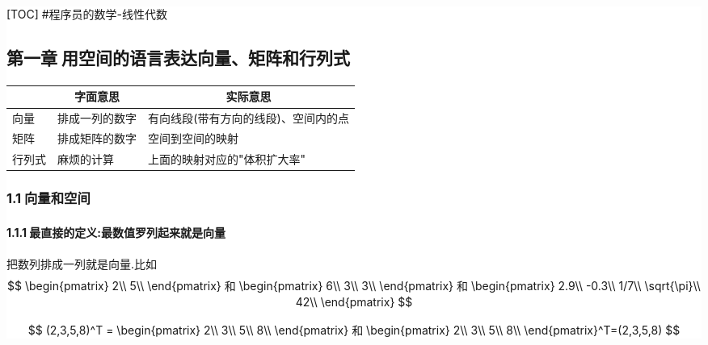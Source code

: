 [TOC]
#程序员的数学-线性代数

## 第一章 用空间的语言表达向量、矩阵和行列式
| | 字面意思|实际意思 |
|----|---|--|
| 向量   |   排成一列的数字 | 有向线段(带有方向的线段)、空间内的点|
|  矩阵  | 排成矩阵的数字   | 空间到空间的映射|
|  行列式  |  麻烦的计算  | 上面的映射对应的"体积扩大率"|


### 1.1 向量和空间


#### 1.1.1 最直接的定义:最数值罗列起来就是向量

把数列排成一列就是向量.比如
$$
\begin{pmatrix}
2\\
5\\
\end{pmatrix}
和
\begin{pmatrix}
6\\
3\\
3\\
\end{pmatrix}
和
\begin{pmatrix}
2.9\\
-0.3\\
1/7\\
\sqrt{\pi}\\
42\\
\end{pmatrix}
$$

$$
(2,3,5,8)^T =
\begin{pmatrix}
2\\
3\\
5\\
8\\
\end{pmatrix}
和
\begin{pmatrix}
2\\
3\\
5\\
8\\
\end{pmatrix}^T=(2,3,5,8)
$$
